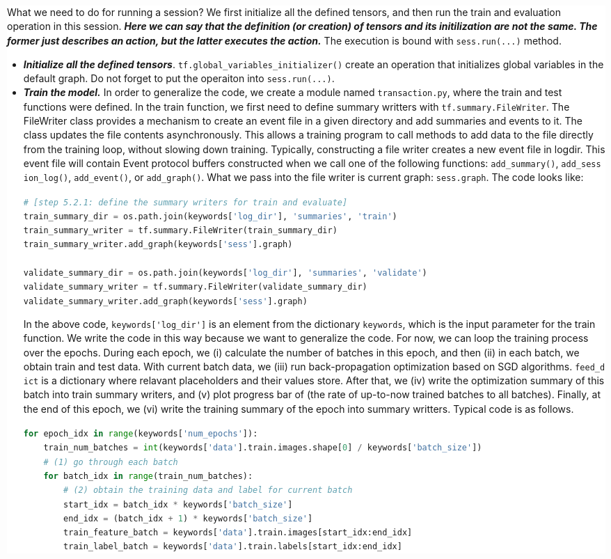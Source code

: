   What we need to do for running a session? We first initialize all the defined tensors, and then run the train and evaluation operation in this session. ***Here we can 
  say that the definition (or creation) of tensors and its initilization are not the same. The former just **describes** an action, but the latter **executes** the 
  action.*** The execution is bound with ``sess.run(...)`` method. 
  * ***Initialize all the defined tensors***. 
    ``tf.global_variables_initializer()`` create an operation that initializes global variables in the default graph. Do not forget 
    to put the operaiton into ``sess.run(...)``.
  * ***Train the model.*** 
    In order to generalize the code, we create a module named ``transaction.py``, where the train and test functions were defined. In the train function, 
    we first need to define summary writters with ``tf.summary.FileWriter``. The FileWriter class provides a mechanism to create an event file in a given directory and add 
    summaries and events to it. The class updates the file contents asynchronously. This allows a training program to call methods to add data to the file directly from the 
    training loop, without slowing down training. Typically, constructing a file writer creates a new event file in logdir. This event file will contain Event protocol buffers 
    constructed when we call one of the following functions: ``add_summary()``, ``add_session_log()``, ``add_event()``, or ``add_graph()``. What we pass into the file writer is 
    current graph: ``sess.graph``. The code looks like:
    ```Python
    # [step 5.2.1: define the summary writers for train and evaluate]
    train_summary_dir = os.path.join(keywords['log_dir'], 'summaries', 'train')
    train_summary_writer = tf.summary.FileWriter(train_summary_dir)
    train_summary_writer.add_graph(keywords['sess'].graph)

    validate_summary_dir = os.path.join(keywords['log_dir'], 'summaries', 'validate')
    validate_summary_writer = tf.summary.FileWriter(validate_summary_dir)
    validate_summary_writer.add_graph(keywords['sess'].graph)
    ```
    In the above code, ``keywords['log_dir']`` is an element from the dictionary ``keywords``, which is the input parameter for the train function. We write the code in this way because 
    we want to generalize the code. For now, we can loop the training process over the epochs. During each epoch, we (i) calculate the number of batches in this epoch, and then (ii) 
    in each batch, we obtain train and test data. With current batch data, we (iii) run back-propagation optimization based on SGD algorithms. ``feed_dict`` is a dictionary where relavant 
    placeholders and their values store. After that, we (iv) write the optimization summary of this batch into train summary writers, and (v) plot progress bar of (the rate of up-to-now 
    trained batches to all batches). Finally, at the end of this epoch, we (vi) write the training summary of the epoch into summary writters. Typical code is as follows.
    ```Python
    for epoch_idx in range(keywords['num_epochs']):
        train_num_batches = int(keywords['data'].train.images.shape[0] / keywords['batch_size'])
        # (1) go through each batch
        for batch_idx in range(train_num_batches):
            # (2) obtain the training data and label for current batch
            start_idx = batch_idx * keywords['batch_size']
            end_idx = (batch_idx + 1) * keywords['batch_size']
            train_feature_batch = keywords['data'].train.images[start_idx:end_idx]
            train_label_batch = keywords['data'].train.labels[start_idx:end_idx]
